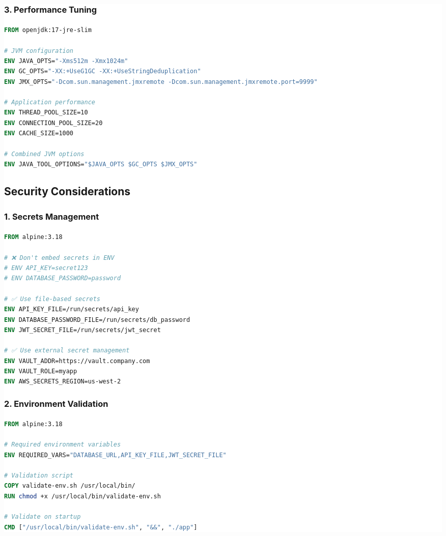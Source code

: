 ### 3. Performance Tuning
```dockerfile
FROM openjdk:17-jre-slim

# JVM configuration
ENV JAVA_OPTS="-Xms512m -Xmx1024m"
ENV GC_OPTS="-XX:+UseG1GC -XX:+UseStringDeduplication"
ENV JMX_OPTS="-Dcom.sun.management.jmxremote -Dcom.sun.management.jmxremote.port=9999"

# Application performance
ENV THREAD_POOL_SIZE=10
ENV CONNECTION_POOL_SIZE=20
ENV CACHE_SIZE=1000

# Combined JVM options
ENV JAVA_TOOL_OPTIONS="$JAVA_OPTS $GC_OPTS $JMX_OPTS"
```

## Security Considerations

### 1. Secrets Management
```dockerfile
FROM alpine:3.18

# ❌ Don't embed secrets in ENV
# ENV API_KEY=secret123
# ENV DATABASE_PASSWORD=password

# ✅ Use file-based secrets
ENV API_KEY_FILE=/run/secrets/api_key
ENV DATABASE_PASSWORD_FILE=/run/secrets/db_password
ENV JWT_SECRET_FILE=/run/secrets/jwt_secret

# ✅ Use external secret management
ENV VAULT_ADDR=https://vault.company.com
ENV VAULT_ROLE=myapp
ENV AWS_SECRETS_REGION=us-west-2
```

### 2. Environment Validation
```dockerfile
FROM alpine:3.18

# Required environment variables
ENV REQUIRED_VARS="DATABASE_URL,API_KEY_FILE,JWT_SECRET_FILE"

# Validation script
COPY validate-env.sh /usr/local/bin/
RUN chmod +x /usr/local/bin/validate-env.sh

# Validate on startup
CMD ["/usr/local/bin/validate-env.sh", "&&", "./app"]
```
